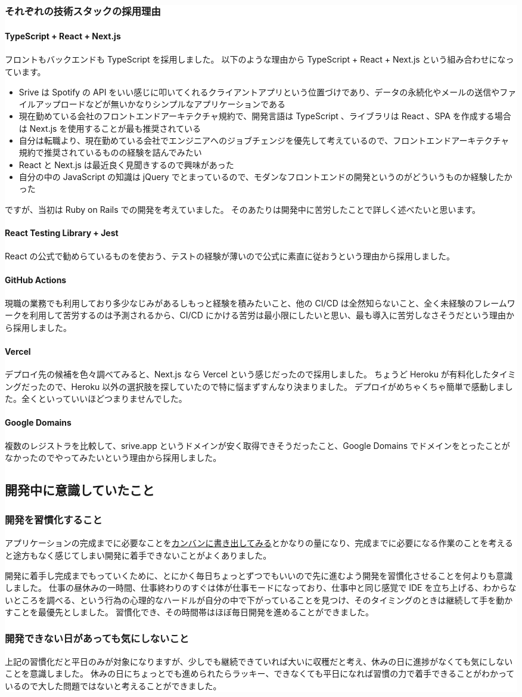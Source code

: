 ### それぞれの技術スタックの採用理由

#### TypeScript + React + Next.js

フロントもバックエンドも TypeScript を採用しました。
以下のような理由から TypeScript + React + Next.js という組み合わせになっています。

- Srive は Spotify の API をいい感じに叩いてくれるクライアントアプリという位置づけであり、データの永続化やメールの送信やファイルアップロードなどが無いかなりシンプルなアプリケーションである
- 現在勤めている会社のフロントエンドアーキテクチャ規約で、開発言語は TypeScript 、ライブラリは React 、SPA を作成する場合は Next.js を使用することが最も推奨されている
- 自分は転職より、現在勤めている会社でエンジニアへのジョブチェンジを優先して考えているので、フロントエンドアーキテクチャ規約で推奨されているものの経験を詰んでみたい
- React と Next.js は最近良く見聞きするので興味があった
- 自分の中の JavaScript の知識は jQuery でとまっているので、モダンなフロントエンドの開発というのがどういうものか経験したかった

ですが、当初は Ruby on Rails での開発を考えていました。
そのあたりは開発中に苦労したことで詳しく述べたいと思います。

#### React Testing Library + Jest

React の公式で勧めらているものを使おう、テストの経験が薄いので公式に素直に従おうという理由から採用しました。

#### GitHub Actions

現職の業務でも利用しており多少なじみがあるしもっと経験を積みたいこと、他の CI/CD は全然知らないこと、全く未経験のフレームワークを利用して苦労するのは予測されるから、CI/CD にかける苦労は最小限にしたいと思い、最も導入に苦労しなさそうだという理由から採用しました。

#### Vercel

デプロイ先の候補を色々調べてみると、Next.js なら Vercel という感じだったので採用しました。
ちょうど Heroku が有料化したタイミングだったので、Heroku 以外の選択肢を探していたので特に悩まずすんなり決まりました。
デプロイがめちゃくちゃ簡単で感動しました。全くといっていいほどつまりませんでした。

#### Google Domains

複数のレジストラを比較して、srive.app というドメインが安く取得できそうだったこと、Google Domains でドメインをとったことがなかったのでやってみたいという理由から採用しました。

## 開発中に意識していたこと

### 開発を習慣化すること

アプリケーションの完成までに必要なことを[カンバンに書き出してみる](https://github.com/users/ot0m1/projects/1/views/1)とかなりの量になり、完成までに必要になる作業のことを考えると途方もなく感じてしまい開発に着手できないことがよくありました。

開発に着手し完成までもっていくために、とにかく毎日ちょっとずつでもいいので先に進むよう開発を習慣化させることを何よりも意識しました。
仕事の昼休みの一時間、仕事終わりのすぐは体が仕事モードになっており、仕事中と同じ感覚で IDE を立ち上げる、わからないところを調べる、という行為の心理的なハードルが自分の中で下がっていることを見つけ、そのタイミングのときは継続して手を動かすことを最優先としました。
習慣化でき、その時間帯はほぼ毎日開発を進めることができました。

### 開発できない日があっても気にしないこと

上記の習慣化だと平日のみが対象になりますが、少しでも継続できていれば大いに収穫だと考え、休みの日に進捗がなくても気にしないことを意識しました。
休みの日にちょっとでも進められたらラッキー、できなくても平日になれば習慣の力で着手できることがわかっているので大した問題ではないと考えることができました。

